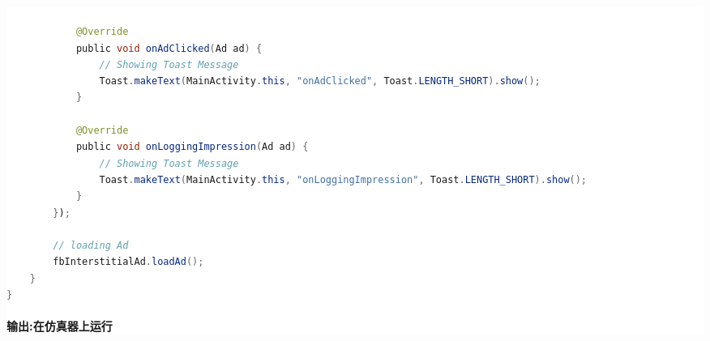 ```java

            @Override
            public void onAdClicked(Ad ad) {
                // Showing Toast Message
                Toast.makeText(MainActivity.this, "onAdClicked", Toast.LENGTH_SHORT).show();
            }

            @Override
            public void onLoggingImpression(Ad ad) {
                // Showing Toast Message
                Toast.makeText(MainActivity.this, "onLoggingImpression", Toast.LENGTH_SHORT).show();
            }
        });

        // loading Ad
        fbInterstitialAd.loadAd();
    }
}
```

#### ****输出:在仿真器上运行****

**<video class="wp-video-shortcode" id="video-476096-1" width="640" height="360" preload="metadata" controls=""><source type="video/mp4" src="https://media.geeksforgeeks.org/wp-content/uploads/20200824180045/Facebook-Audience-Network-Interstitial-Ad.mp4?_=1">[https://media.geeksforgeeks.org/wp-content/uploads/20200824180045/Facebook-Audience-Network-Interstitial-Ad.mp4](https://media.geeksforgeeks.org/wp-content/uploads/20200824180045/Facebook-Audience-Network-Interstitial-Ad.mp4)</video>**